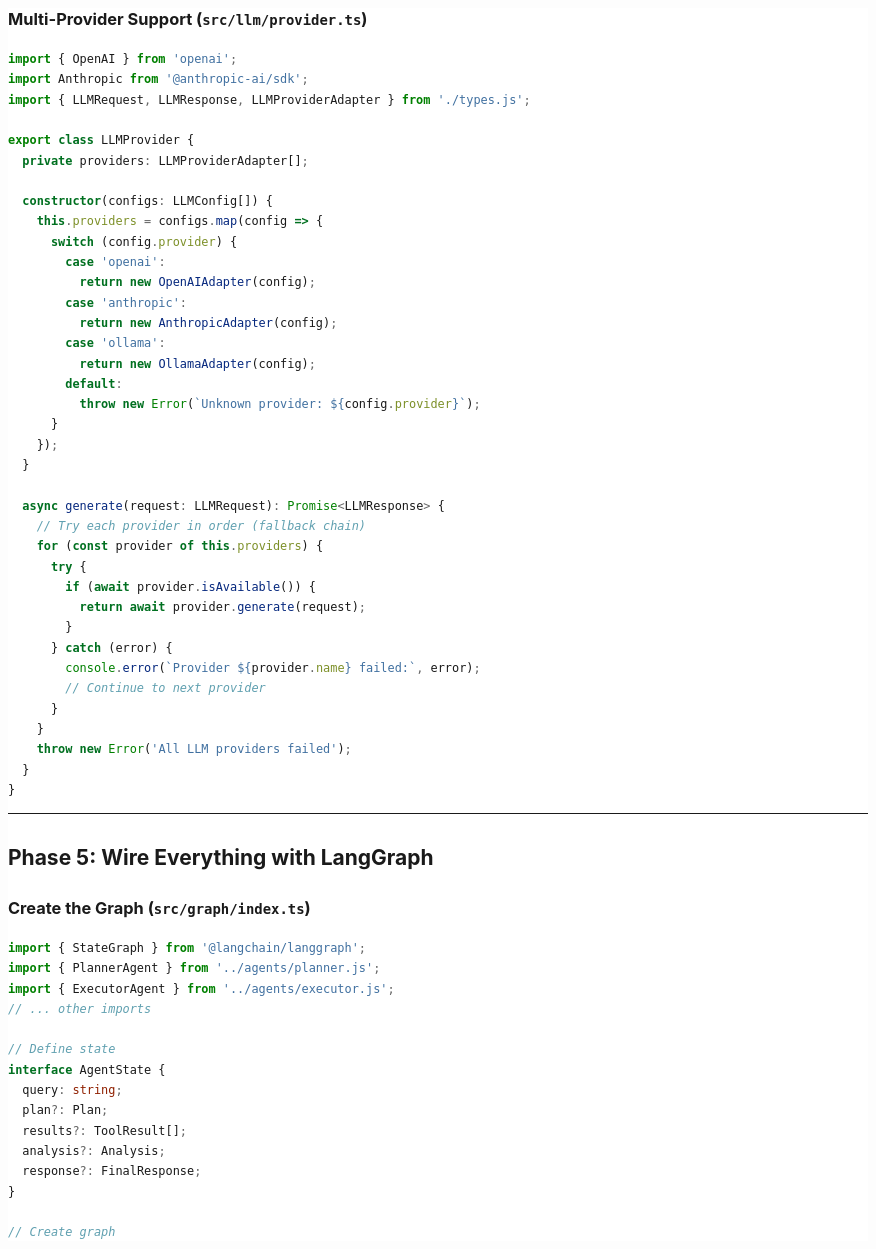 ### Multi-Provider Support (`src/llm/provider.ts`)

```typescript
import { OpenAI } from 'openai';
import Anthropic from '@anthropic-ai/sdk';
import { LLMRequest, LLMResponse, LLMProviderAdapter } from './types.js';

export class LLMProvider {
  private providers: LLMProviderAdapter[];
  
  constructor(configs: LLMConfig[]) {
    this.providers = configs.map(config => {
      switch (config.provider) {
        case 'openai':
          return new OpenAIAdapter(config);
        case 'anthropic':
          return new AnthropicAdapter(config);
        case 'ollama':
          return new OllamaAdapter(config);
        default:
          throw new Error(`Unknown provider: ${config.provider}`);
      }
    });
  }
  
  async generate(request: LLMRequest): Promise<LLMResponse> {
    // Try each provider in order (fallback chain)
    for (const provider of this.providers) {
      try {
        if (await provider.isAvailable()) {
          return await provider.generate(request);
        }
      } catch (error) {
        console.error(`Provider ${provider.name} failed:`, error);
        // Continue to next provider
      }
    }
    throw new Error('All LLM providers failed');
  }
}
```

---

## Phase 5: Wire Everything with LangGraph

### Create the Graph (`src/graph/index.ts`)

```typescript
import { StateGraph } from '@langchain/langgraph';
import { PlannerAgent } from '../agents/planner.js';
import { ExecutorAgent } from '../agents/executor.js';
// ... other imports

// Define state
interface AgentState {
  query: string;
  plan?: Plan;
  results?: ToolResult[];
  analysis?: Analysis;
  response?: FinalResponse;
}

// Create graph
```